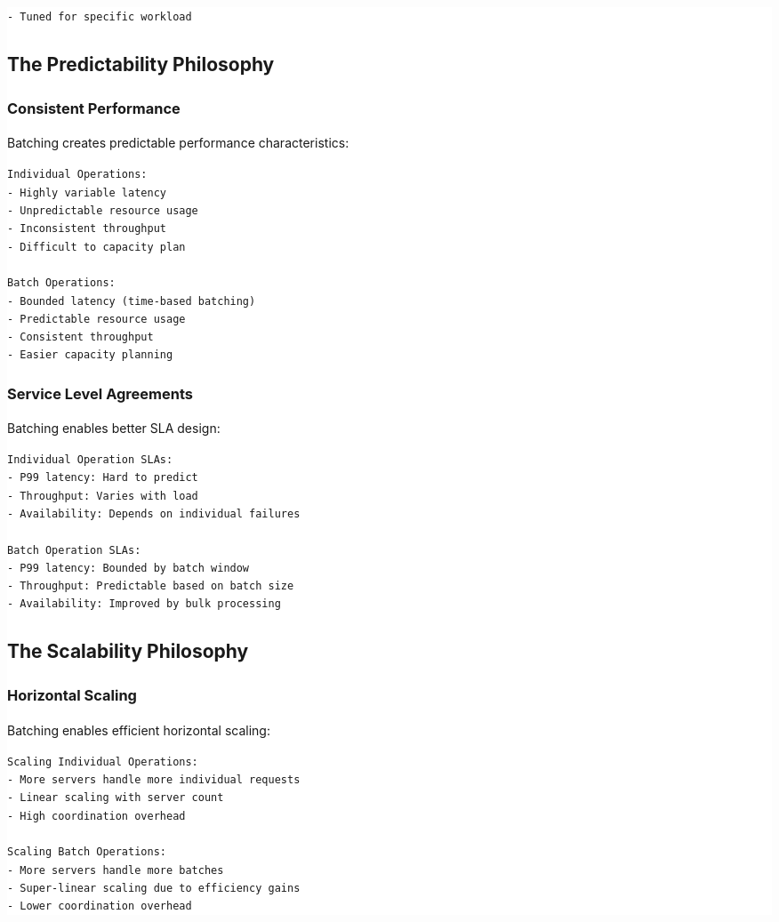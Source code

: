 ```
- Tuned for specific workload
```

## The Predictability Philosophy

### Consistent Performance

Batching creates predictable performance characteristics:

```
Individual Operations:
- Highly variable latency
- Unpredictable resource usage
- Inconsistent throughput
- Difficult to capacity plan

Batch Operations:
- Bounded latency (time-based batching)
- Predictable resource usage
- Consistent throughput
- Easier capacity planning
```

### Service Level Agreements

Batching enables better SLA design:

```
Individual Operation SLAs:
- P99 latency: Hard to predict
- Throughput: Varies with load
- Availability: Depends on individual failures

Batch Operation SLAs:
- P99 latency: Bounded by batch window
- Throughput: Predictable based on batch size
- Availability: Improved by bulk processing
```

## The Scalability Philosophy

### Horizontal Scaling

Batching enables efficient horizontal scaling:

```
Scaling Individual Operations:
- More servers handle more individual requests
- Linear scaling with server count
- High coordination overhead

Scaling Batch Operations:
- More servers handle more batches
- Super-linear scaling due to efficiency gains
- Lower coordination overhead
```
